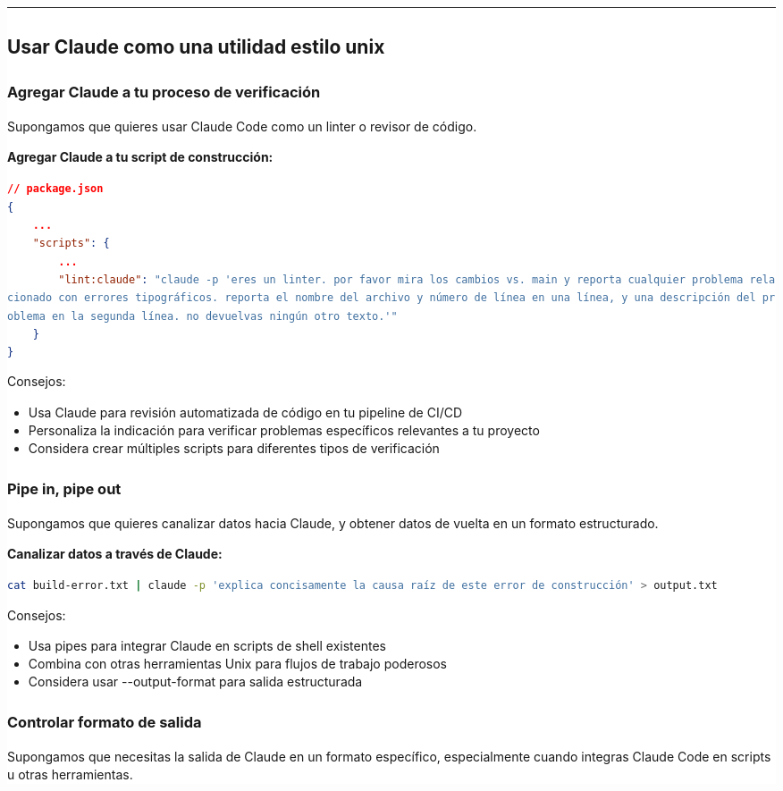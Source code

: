 ***

## Usar Claude como una utilidad estilo unix

### Agregar Claude a tu proceso de verificación

Supongamos que quieres usar Claude Code como un linter o revisor de código.

**Agregar Claude a tu script de construcción:**

```json
// package.json
{
    ...
    "scripts": {
        ...
        "lint:claude": "claude -p 'eres un linter. por favor mira los cambios vs. main y reporta cualquier problema relacionado con errores tipográficos. reporta el nombre del archivo y número de línea en una línea, y una descripción del problema en la segunda línea. no devuelvas ningún otro texto.'"
    }
}
```

<Tip>
  Consejos:

  * Usa Claude para revisión automatizada de código en tu pipeline de CI/CD
  * Personaliza la indicación para verificar problemas específicos relevantes a tu proyecto
  * Considera crear múltiples scripts para diferentes tipos de verificación
</Tip>

### Pipe in, pipe out

Supongamos que quieres canalizar datos hacia Claude, y obtener datos de vuelta en un formato estructurado.

**Canalizar datos a través de Claude:**

```bash
cat build-error.txt | claude -p 'explica concisamente la causa raíz de este error de construcción' > output.txt
```

<Tip>
  Consejos:

  * Usa pipes para integrar Claude en scripts de shell existentes
  * Combina con otras herramientas Unix para flujos de trabajo poderosos
  * Considera usar --output-format para salida estructurada
</Tip>

### Controlar formato de salida

Supongamos que necesitas la salida de Claude en un formato específico, especialmente cuando integras Claude Code en scripts u otras herramientas.

